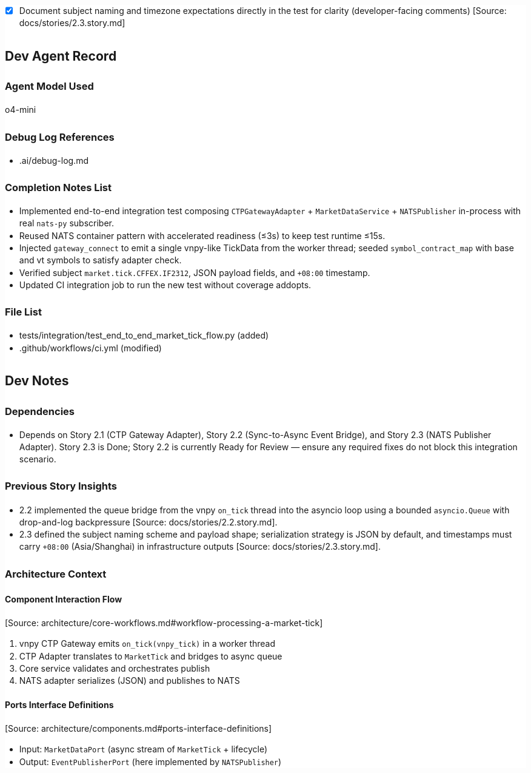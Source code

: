 - [x] Document subject naming and timezone expectations directly in the test for clarity (developer-facing comments) [Source: docs/stories/2.3.story.md]

## Dev Agent Record

### Agent Model Used
o4-mini

### Debug Log References
- .ai/debug-log.md

### Completion Notes List
- Implemented end-to-end integration test composing `CTPGatewayAdapter` + `MarketDataService` + `NATSPublisher` in-process with real `nats-py` subscriber.
- Reused NATS container pattern with accelerated readiness (≤3s) to keep test runtime ≤15s.
- Injected `gateway_connect` to emit a single vnpy-like TickData from the worker thread; seeded `symbol_contract_map` with base and vt symbols to satisfy adapter check.
- Verified subject `market.tick.CFFEX.IF2312`, JSON payload fields, and `+08:00` timestamp.
- Updated CI integration job to run the new test without coverage addopts.

### File List
- tests/integration/test_end_to_end_market_tick_flow.py (added)
- .github/workflows/ci.yml (modified)

## Dev Notes

### Dependencies
- Depends on Story 2.1 (CTP Gateway Adapter), Story 2.2 (Sync-to-Async Event Bridge), and Story 2.3 (NATS Publisher Adapter). Story 2.3 is Done; Story 2.2 is currently Ready for Review — ensure any required fixes do not block this integration scenario.

### Previous Story Insights
- 2.2 implemented the queue bridge from the vnpy `on_tick` thread into the asyncio loop using a bounded `asyncio.Queue` with drop-and-log backpressure [Source: docs/stories/2.2.story.md].
- 2.3 defined the subject naming scheme and payload shape; serialization strategy is JSON by default, and timestamps must carry `+08:00` (Asia/Shanghai) in infrastructure outputs [Source: docs/stories/2.3.story.md].

### Architecture Context

#### Component Interaction Flow
[Source: architecture/core-workflows.md#workflow-processing-a-market-tick]
1. vnpy CTP Gateway emits `on_tick(vnpy_tick)` in a worker thread
2. CTP Adapter translates to `MarketTick` and bridges to async queue
3. Core service validates and orchestrates publish
4. NATS adapter serializes (JSON) and publishes to NATS

#### Ports Interface Definitions
[Source: architecture/components.md#ports-interface-definitions]
- Input: `MarketDataPort` (async stream of `MarketTick` + lifecycle)
- Output: `EventPublisherPort` (here implemented by `NATSPublisher`)
